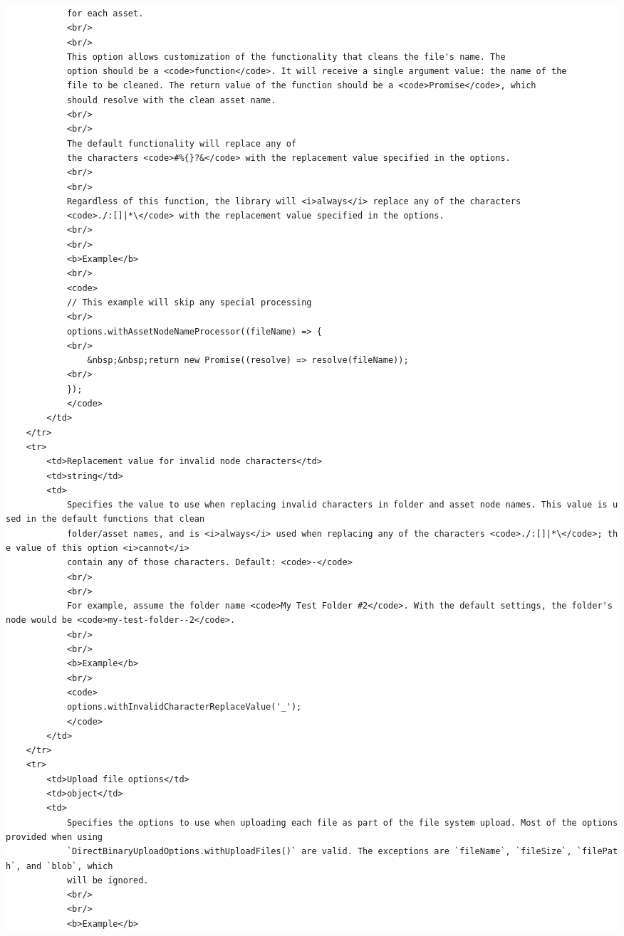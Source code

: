                 for each asset.
                <br/>
                <br/>
                This option allows customization of the functionality that cleans the file's name. The
                option should be a <code>function</code>. It will receive a single argument value: the name of the 
                file to be cleaned. The return value of the function should be a <code>Promise</code>, which
                should resolve with the clean asset name.
                <br/>
                <br/>
                The default functionality will replace any of
                the characters <code>#%{}?&</code> with the replacement value specified in the options.
                <br/>
                <br/>
                Regardless of this function, the library will <i>always</i> replace any of the characters
                <code>./:[]|*\</code> with the replacement value specified in the options.
                <br/>
                <br/>
                <b>Example</b>
                <br/>
                <code>
                // This example will skip any special processing
                <br/>
                options.withAssetNodeNameProcessor((fileName) => {
                <br/>
                    &nbsp;&nbsp;return new Promise((resolve) => resolve(fileName));
                <br/>
                });
                </code>
            </td>
        </tr>
        <tr>
            <td>Replacement value for invalid node characters</td>
            <td>string</td>
            <td>
                Specifies the value to use when replacing invalid characters in folder and asset node names. This value is used in the default functions that clean
                folder/asset names, and is <i>always</i> used when replacing any of the characters <code>./:[]|*\</code>; the value of this option <i>cannot</i> 
                contain any of those characters. Default: <code>-</code>
                <br/>
                <br/>
                For example, assume the folder name <code>My Test Folder #2</code>. With the default settings, the folder's node would be <code>my-test-folder--2</code>.
                <br/>
                <br/>
                <b>Example</b>
                <br/>
                <code>
                options.withInvalidCharacterReplaceValue('_');
                </code>
            </td>
        </tr>
        <tr>
            <td>Upload file options</td>
            <td>object</td>
            <td>
                Specifies the options to use when uploading each file as part of the file system upload. Most of the options provided when using
                `DirectBinaryUploadOptions.withUploadFiles()` are valid. The exceptions are `fileName`, `fileSize`, `filePath`, and `blob`, which
                will be ignored.
                <br/>
                <br/>
                <b>Example</b>